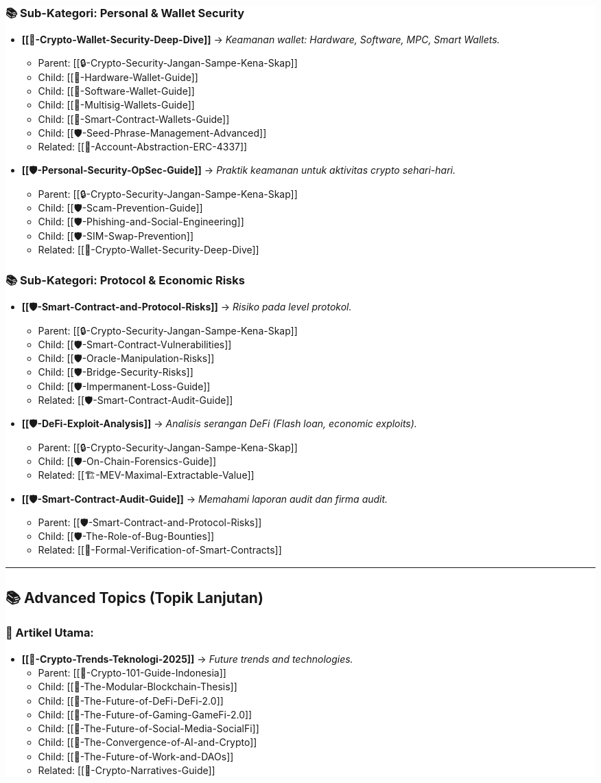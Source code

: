 ### **📚 Sub-Kategori: Personal & Wallet Security**
- **[[👛-Crypto-Wallet-Security-Deep-Dive]]** → *Keamanan wallet: Hardware, Software, MPC, Smart Wallets.*
  - Parent: [[🔒-Crypto-Security-Jangan-Sampe-Kena-Skap]]
  - Child: [[👛-Hardware-Wallet-Guide]]
  - Child: [[👛-Software-Wallet-Guide]]
  - Child: [[👛-Multisig-Wallets-Guide]]
  - Child: [[👛-Smart-Contract-Wallets-Guide]]
  - Child: [[🛡️-Seed-Phrase-Management-Advanced]]
  - Related: [[🔗-Account-Abstraction-ERC-4337]]

- **[[🛡️-Personal-Security-OpSec-Guide]]** → *Praktik keamanan untuk aktivitas crypto sehari-hari.*
  - Parent: [[🔒-Crypto-Security-Jangan-Sampe-Kena-Skap]]
  - Child: [[🛡️-Scam-Prevention-Guide]]
  - Child: [[🛡️-Phishing-and-Social-Engineering]]
  - Child: [[🛡️-SIM-Swap-Prevention]]
  - Related: [[👛-Crypto-Wallet-Security-Deep-Dive]]

### **📚 Sub-Kategori: Protocol & Economic Risks**
- **[[🛡️-Smart-Contract-and-Protocol-Risks]]** → *Risiko pada level protokol.*
  - Parent: [[🔒-Crypto-Security-Jangan-Sampe-Kena-Skap]]
  - Child: [[🛡️-Smart-Contract-Vulnerabilities]]
  - Child: [[🛡️-Oracle-Manipulation-Risks]]
  - Child: [[🛡️-Bridge-Security-Risks]]
  - Child: [[🛡️-Impermanent-Loss-Guide]]
  - Related: [[🛡️-Smart-Contract-Audit-Guide]]

- **[[🛡️-DeFi-Exploit-Analysis]]** → *Analisis serangan DeFi (Flash loan, economic exploits).*
  - Parent: [[🔒-Crypto-Security-Jangan-Sampe-Kena-Skap]]
  - Child: [[🛡️-On-Chain-Forensics-Guide]]
  - Related: [[🏗️-MEV-Maximal-Extractable-Value]]

- **[[🛡️-Smart-Contract-Audit-Guide]]** → *Memahami laporan audit dan firma audit.*
  - Parent: [[🛡️-Smart-Contract-and-Protocol-Risks]]
  - Child: [[🛡️-The-Role-of-Bug-Bounties]]
  - Related: [[🔗-Formal-Verification-of-Smart-Contracts]]

---

## 📚 Advanced Topics (Topik Lanjutan)

### **📖 Artikel Utama:**
- **[[🔮-Crypto-Trends-Teknologi-2025]]** → *Future trends and technologies.*
  - Parent: [[🚀-Crypto-101-Guide-Indonesia]]
  - Child: [[🚀-The-Modular-Blockchain-Thesis]]
  - Child: [[🚀-The-Future-of-DeFi-DeFi-2.0]]
  - Child: [[🚀-The-Future-of-Gaming-GameFi-2.0]]
  - Child: [[🚀-The-Future-of-Social-Media-SocialFi]]
  - Child: [[🚀-The-Convergence-of-AI-and-Crypto]]
  - Child: [[🚀-The-Future-of-Work-and-DAOs]]
  - Related: [[🔮-Crypto-Narratives-Guide]]
